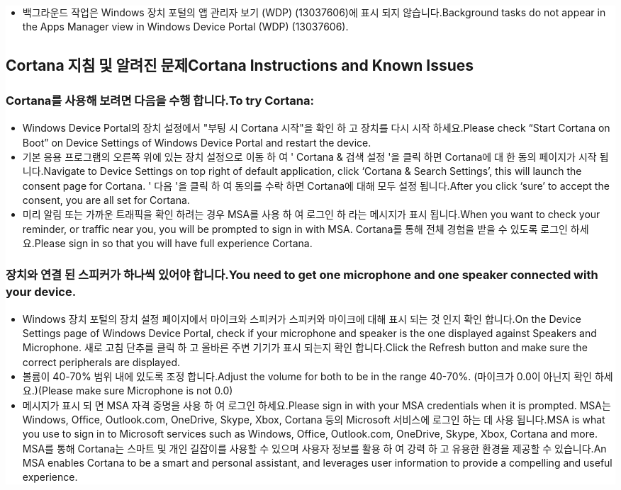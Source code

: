 * <span data-ttu-id="7bfc1-132">백그라운드 작업은 Windows 장치 포털의 앱 관리자 보기 (WDP) (13037606)에 표시 되지 않습니다.</span><span class="sxs-lookup"><span data-stu-id="7bfc1-132">Background tasks do not appear in the Apps Manager view in Windows Device Portal (WDP) (13037606).</span></span> 

## <a name="cortana-instructions-and-known-issues"></a><span data-ttu-id="7bfc1-133">Cortana 지침 및 알려진 문제</span><span class="sxs-lookup"><span data-stu-id="7bfc1-133">Cortana Instructions and Known Issues</span></span> 
### <a name="to-try-cortana"></a><span data-ttu-id="7bfc1-134">Cortana를 사용해 보려면 다음을 수행 합니다.</span><span class="sxs-lookup"><span data-stu-id="7bfc1-134">To try Cortana:</span></span> 
* <span data-ttu-id="7bfc1-135">Windows Device Portal의 장치 설정에서 "부팅 시 Cortana 시작"을 확인 하 고 장치를 다시 시작 하세요.</span><span class="sxs-lookup"><span data-stu-id="7bfc1-135">Please check “Start Cortana on Boot” on Device Settings of Windows Device Portal and restart the device.</span></span>  
* <span data-ttu-id="7bfc1-136">기본 응용 프로그램의 오른쪽 위에 있는 장치 설정으로 이동 하 여 ' Cortana & 검색 설정 '을 클릭 하면 Cortana에 대 한 동의 페이지가 시작 됩니다.</span><span class="sxs-lookup"><span data-stu-id="7bfc1-136">Navigate to Device Settings on top right of default application, click ‘Cortana & Search Settings’, this will launch the consent page for Cortana.</span></span> <span data-ttu-id="7bfc1-137">' 다음 '을 클릭 하 여 동의를 수락 하면 Cortana에 대해 모두 설정 됩니다.</span><span class="sxs-lookup"><span data-stu-id="7bfc1-137">After you click ‘sure’ to accept the consent, you are all set for Cortana.</span></span> 
* <span data-ttu-id="7bfc1-138">미리 알림 또는 가까운 트래픽을 확인 하려는 경우 MSA를 사용 하 여 로그인 하 라는 메시지가 표시 됩니다.</span><span class="sxs-lookup"><span data-stu-id="7bfc1-138">When you want to check your reminder, or traffic near you, you will be prompted to sign in with MSA.</span></span> <span data-ttu-id="7bfc1-139">Cortana를 통해 전체 경험을 받을 수 있도록 로그인 하세요.</span><span class="sxs-lookup"><span data-stu-id="7bfc1-139">Please sign in so that you will have full experience Cortana.</span></span>  

### <a name="you-need-to-get-one-microphone-and-one-speaker-connected-with-your-device"></a><span data-ttu-id="7bfc1-140">장치와 연결 된 스피커가 하나씩 있어야 합니다.</span><span class="sxs-lookup"><span data-stu-id="7bfc1-140">You need to get one microphone and one speaker connected with your device.</span></span>  
* <span data-ttu-id="7bfc1-141">Windows 장치 포털의 장치 설정 페이지에서 마이크와 스피커가 스피커와 마이크에 대해 표시 되는 것 인지 확인 합니다.</span><span class="sxs-lookup"><span data-stu-id="7bfc1-141">On the Device Settings page of Windows Device Portal, check if your microphone and speaker is the one displayed against Speakers and Microphone.</span></span> <span data-ttu-id="7bfc1-142">새로 고침 단추를 클릭 하 고 올바른 주변 기기가 표시 되는지 확인 합니다.</span><span class="sxs-lookup"><span data-stu-id="7bfc1-142">Click the Refresh button and make sure the correct peripherals are displayed.</span></span>  
* <span data-ttu-id="7bfc1-143">볼륨이 40-70% 범위 내에 있도록 조정 합니다.</span><span class="sxs-lookup"><span data-stu-id="7bfc1-143">Adjust the volume for both to be in the range 40-70%.</span></span> <span data-ttu-id="7bfc1-144">(마이크가 0.0이 아닌지 확인 하세요.)</span><span class="sxs-lookup"><span data-stu-id="7bfc1-144">(Please make sure Microphone is not 0.0)</span></span>  
* <span data-ttu-id="7bfc1-145">메시지가 표시 되 면 MSA 자격 증명을 사용 하 여 로그인 하세요.</span><span class="sxs-lookup"><span data-stu-id="7bfc1-145">Please sign in with your MSA credentials when it is prompted.</span></span> <span data-ttu-id="7bfc1-146">MSA는 Windows, Office, Outlook.com, OneDrive, Skype, Xbox, Cortana 등의 Microsoft 서비스에 로그인 하는 데 사용 됩니다.</span><span class="sxs-lookup"><span data-stu-id="7bfc1-146">MSA is what you use to sign in to Microsoft services such as Windows, Office, Outlook.com, OneDrive, Skype, Xbox, Cortana and more.</span></span> <span data-ttu-id="7bfc1-147">MSA를 통해 Cortana는 스마트 및 개인 길잡이를 사용할 수 있으며 사용자 정보를 활용 하 여 강력 하 고 유용한 환경을 제공할 수 있습니다.</span><span class="sxs-lookup"><span data-stu-id="7bfc1-147">An MSA enables Cortana to be a smart and personal assistant, and leverages user information to provide a compelling and useful experience.</span></span> 
